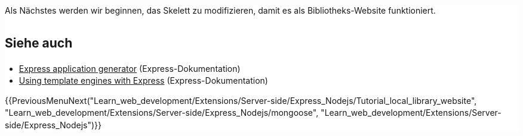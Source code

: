 Als Nächstes werden wir beginnen, das Skelett zu modifizieren, damit es als Bibliotheks-Website funktioniert.

## Siehe auch

- [Express application generator](https://expressjs.com/en/starter/generator.html) (Express-Dokumentation)
- [Using template engines with Express](https://expressjs.com/en/guide/using-template-engines.html) (Express-Dokumentation)

{{PreviousMenuNext("Learn_web_development/Extensions/Server-side/Express_Nodejs/Tutorial_local_library_website", "Learn_web_development/Extensions/Server-side/Express_Nodejs/mongoose", "Learn_web_development/Extensions/Server-side/Express_Nodejs")}}
